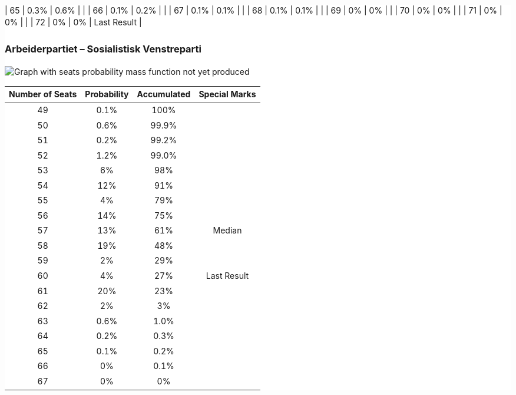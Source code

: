 | 65 | 0.3% | 0.6% |  |
| 66 | 0.1% | 0.2% |  |
| 67 | 0.1% | 0.1% |  |
| 68 | 0.1% | 0.1% |  |
| 69 | 0% | 0% |  |
| 70 | 0% | 0% |  |
| 71 | 0% | 0% |  |
| 72 | 0% | 0% | Last Result |

### Arbeiderpartiet – Sosialistisk Venstreparti

![Graph with seats probability mass function not yet produced](2020-03-16-Sentio-coalitions-seats-pmf-ap–sv.png "Seats Probability Mass Function")

| Number of Seats | Probability | Accumulated | Special Marks |
|:---------------:|:-----------:|:-----------:|:-------------:|
| 49 | 0.1% | 100% |  |
| 50 | 0.6% | 99.9% |  |
| 51 | 0.2% | 99.2% |  |
| 52 | 1.2% | 99.0% |  |
| 53 | 6% | 98% |  |
| 54 | 12% | 91% |  |
| 55 | 4% | 79% |  |
| 56 | 14% | 75% |  |
| 57 | 13% | 61% | Median |
| 58 | 19% | 48% |  |
| 59 | 2% | 29% |  |
| 60 | 4% | 27% | Last Result |
| 61 | 20% | 23% |  |
| 62 | 2% | 3% |  |
| 63 | 0.6% | 1.0% |  |
| 64 | 0.2% | 0.3% |  |
| 65 | 0.1% | 0.2% |  |
| 66 | 0% | 0.1% |  |
| 67 | 0% | 0% |  |
